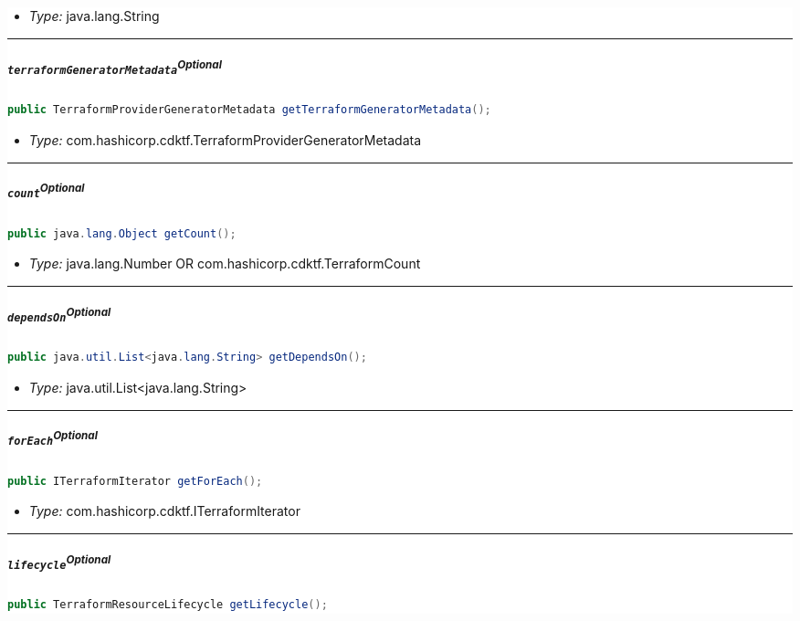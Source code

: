 - *Type:* java.lang.String

---

##### `terraformGeneratorMetadata`<sup>Optional</sup> <a name="terraformGeneratorMetadata" id="@cdktf/provider-okta.dataOktaDefaultSigninPage.DataOktaDefaultSigninPage.property.terraformGeneratorMetadata"></a>

```java
public TerraformProviderGeneratorMetadata getTerraformGeneratorMetadata();
```

- *Type:* com.hashicorp.cdktf.TerraformProviderGeneratorMetadata

---

##### `count`<sup>Optional</sup> <a name="count" id="@cdktf/provider-okta.dataOktaDefaultSigninPage.DataOktaDefaultSigninPage.property.count"></a>

```java
public java.lang.Object getCount();
```

- *Type:* java.lang.Number OR com.hashicorp.cdktf.TerraformCount

---

##### `dependsOn`<sup>Optional</sup> <a name="dependsOn" id="@cdktf/provider-okta.dataOktaDefaultSigninPage.DataOktaDefaultSigninPage.property.dependsOn"></a>

```java
public java.util.List<java.lang.String> getDependsOn();
```

- *Type:* java.util.List<java.lang.String>

---

##### `forEach`<sup>Optional</sup> <a name="forEach" id="@cdktf/provider-okta.dataOktaDefaultSigninPage.DataOktaDefaultSigninPage.property.forEach"></a>

```java
public ITerraformIterator getForEach();
```

- *Type:* com.hashicorp.cdktf.ITerraformIterator

---

##### `lifecycle`<sup>Optional</sup> <a name="lifecycle" id="@cdktf/provider-okta.dataOktaDefaultSigninPage.DataOktaDefaultSigninPage.property.lifecycle"></a>

```java
public TerraformResourceLifecycle getLifecycle();
```
